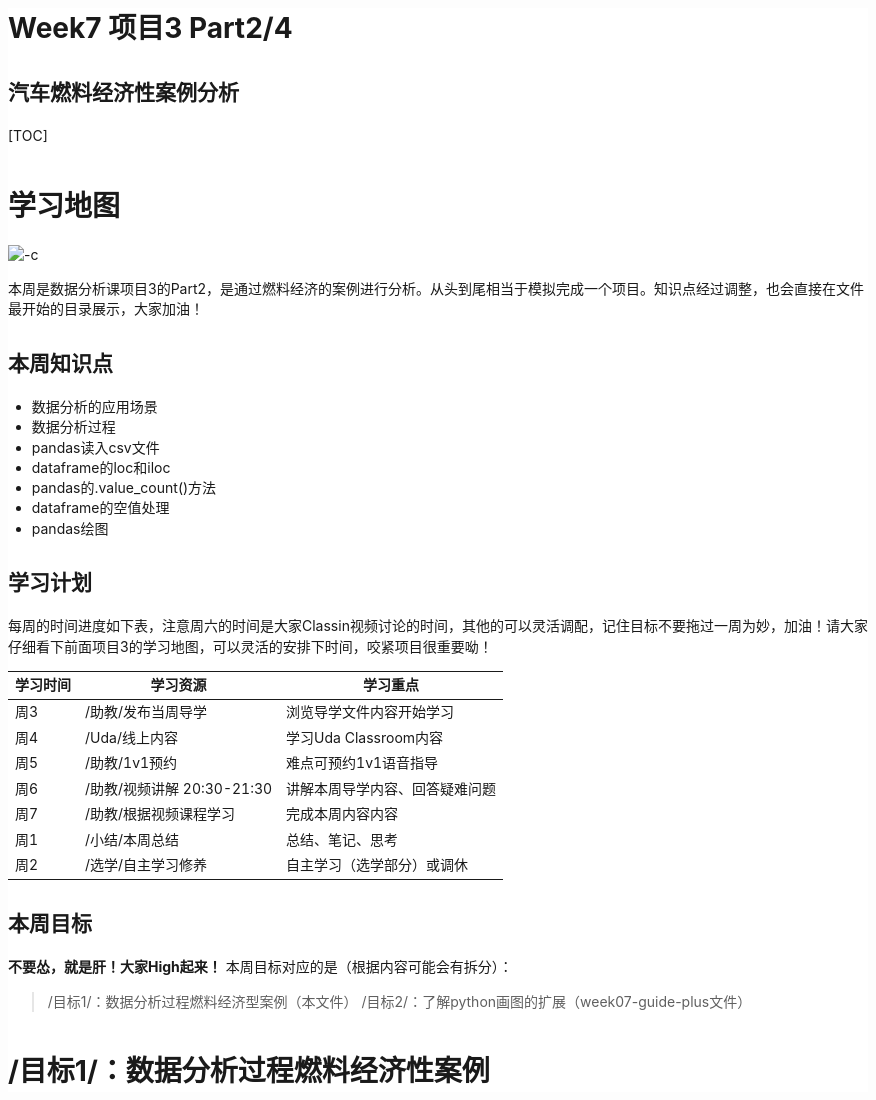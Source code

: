 # Week7 项目3 Part2/4
## 汽车燃料经济性案例分析

[TOC]

# 学习地图

![-c](http://pb6cho8f0.bkt.clouddn.com/GMTm7iL1RMivZIBZuPruIg_thumb_13f.jpg)

本周是数据分析课项目3的Part2，是通过燃料经济的案例进行分析。从头到尾相当于模拟完成一个项目。知识点经过调整，也会直接在文件最开始的目录展示，大家加油！

## 本周知识点

- 数据分析的应用场景
- 数据分析过程
- pandas读入csv文件
- dataframe的loc和iloc
- pandas的.value_count()方法
- dataframe的空值处理
- pandas绘图

## 学习计划

每周的时间进度如下表，注意周六的时间是大家Classin视频讨论的时间，其他的可以灵活调配，记住目标不要拖过一周为妙，加油！请大家仔细看下前面项目3的学习地图，可以灵活的安排下时间，咬紧项目很重要呦！

| 学习时间 | 学习资源 | 学习重点 |
| --- | --- | --- |
| 周3 | /助教/发布当周导学 | 浏览导学文件内容开始学习 |
| 周4 | /Uda/线上内容 | 学习Uda Classroom内容 |
| 周5 | /助教/1v1预约 | 难点可预约1v1语音指导 |
| 周6 | /助教/视频讲解 20:30-21:30 | 讲解本周导学内容、回答疑难问题 |
| 周7 | /助教/根据视频课程学习 | 完成本周内容内容 |
| 周1 | /小结/本周总结 | 总结、笔记、思考 |
| 周2 | /选学/自主学习修养 | 自主学习（选学部分）或调休 |

## 本周目标

**不要怂，就是肝！大家High起来！** 本周目标对应的是（根据内容可能会有拆分）：
> /目标1/：数据分析过程燃料经济型案例（本文件）
> /目标2/：了解python画图的扩展（week07-guide-plus文件）

# /目标1/：数据分析过程燃料经济性案例
